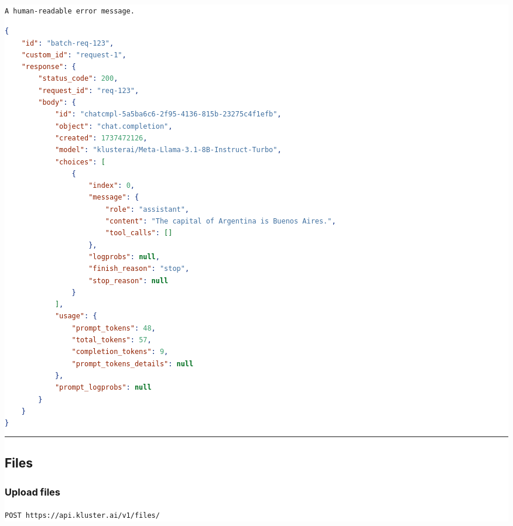     A human-readable error message. 

</div>
<div markdown>

```Json title="Request output object"
{
    "id": "batch-req-123",
    "custom_id": "request-1",
    "response": {
        "status_code": 200,
        "request_id": "req-123",
        "body": {
            "id": "chatcmpl-5a5ba6c6-2f95-4136-815b-23275c4f1efb",
            "object": "chat.completion",
            "created": 1737472126,
            "model": "klusterai/Meta-Llama-3.1-8B-Instruct-Turbo",
            "choices": [
                {
                    "index": 0,
                    "message": {
                        "role": "assistant",
                        "content": "The capital of Argentina is Buenos Aires.",
                        "tool_calls": []
                    },
                    "logprobs": null,
                    "finish_reason": "stop",
                    "stop_reason": null
                }
            ],
            "usage": {
                "prompt_tokens": 48,
                "total_tokens": 57,
                "completion_tokens": 9,
                "prompt_tokens_details": null
            },
            "prompt_logprobs": null
        }
    }
}
```

</div>
</div>

---

## Files

### Upload files

`POST https://api.kluster.ai/v1/files/`
